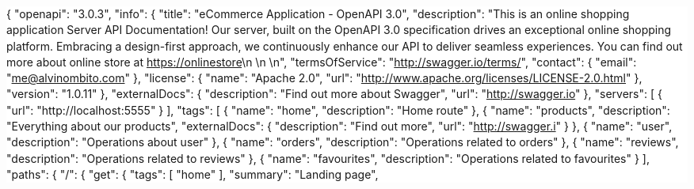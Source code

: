 {
  "openapi": "3.0.3",
  "info": {
    "title": "eCommerce Application - OpenAPI 3.0",
    "description": "This is an online shopping application Server API Documentation! Our server, built on the OpenAPI 3.0 specification drives an exceptional online shopping platform. Embracing a design-first approach, we continuously enhance our API to deliver seamless experiences. You can find out more about online store at [https://onlinestore](https://onlinestore.iio)\n \n \n",
    "termsOfService": "http://swagger.io/terms/",
    "contact": {
      "email": "me@alvinombito.com"
    },
    "license": {
      "name": "Apache 2.0",
      "url": "http://www.apache.org/licenses/LICENSE-2.0.html"
    },
    "version": "1.0.11"
  },
  "externalDocs": {
    "description": "Find out more about Swagger",
    "url": "http://swagger.io"
  },
  "servers": [
    {
      "url": "http://localhost:5555"
    }
  ],
  "tags": [
    {
      "name": "home",
      "description": "Home route"
    },
    {
      "name": "products",
      "description": "Everything about our products",
      "externalDocs": {
        "description": "Find out more",
        "url": "http://swagger.i"
      }
    },
    {
      "name": "user",
      "description": "Operations about user"
    },
    {
      "name": "orders",
      "description": "Operations related to orders"
    },
    {
      "name": "reviews",
      "description": "Operations related to reviews"
    },
    {
      "name": "favourites",
      "description": "Operations related to favourites"
    }
  ],
  "paths": {
    "/": {
      "get": {
        "tags": [
          "home"
        ],
        "summary": "Landing page",